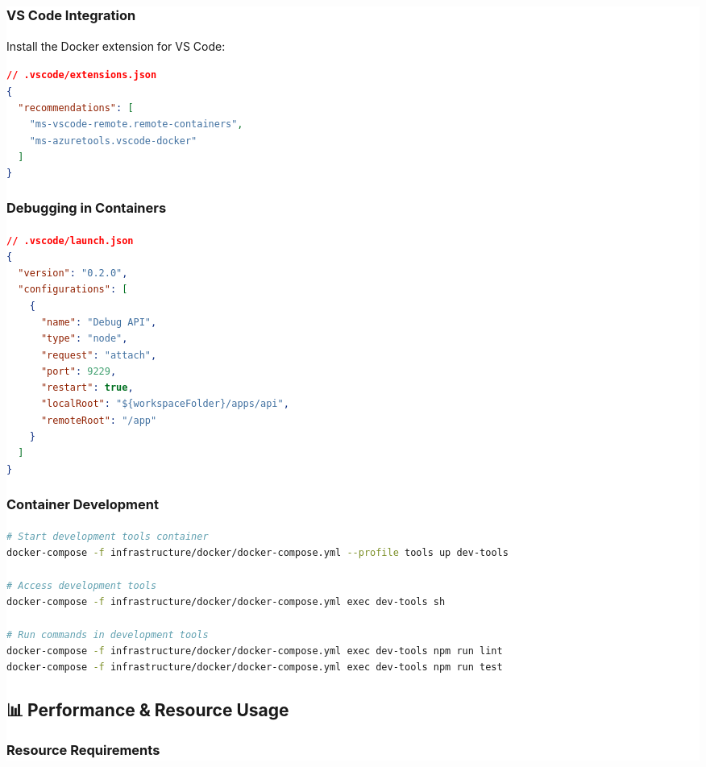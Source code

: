 ### **VS Code Integration**

Install the Docker extension for VS Code:

```json
// .vscode/extensions.json
{
  "recommendations": [
    "ms-vscode-remote.remote-containers",
    "ms-azuretools.vscode-docker"
  ]
}
```

### **Debugging in Containers**

```json
// .vscode/launch.json
{
  "version": "0.2.0",
  "configurations": [
    {
      "name": "Debug API",
      "type": "node",
      "request": "attach",
      "port": 9229,
      "restart": true,
      "localRoot": "${workspaceFolder}/apps/api",
      "remoteRoot": "/app"
    }
  ]
}
```

### **Container Development**

```bash
# Start development tools container
docker-compose -f infrastructure/docker/docker-compose.yml --profile tools up dev-tools

# Access development tools
docker-compose -f infrastructure/docker/docker-compose.yml exec dev-tools sh

# Run commands in development tools
docker-compose -f infrastructure/docker/docker-compose.yml exec dev-tools npm run lint
docker-compose -f infrastructure/docker/docker-compose.yml exec dev-tools npm run test
```

## 📊 **Performance & Resource Usage**

### **Resource Requirements**

